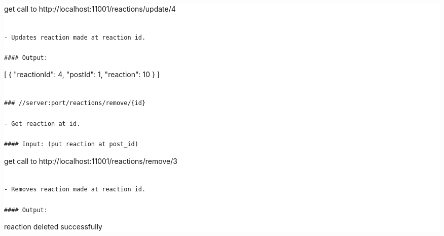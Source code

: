 ```
```
get call to http://localhost:11001/reactions/update/4
```

- Updates reaction made at reaction id.

#### Output:

```    
[
    {
        "reactionId": 4,
        "postId": 1,
        "reaction": 10
    }
]
```

### //server:port/reactions/remove/{id}

- Get reaction at id.

#### Input: (put reaction at post_id)

```
get call to http://localhost:11001/reactions/remove/3
```

- Removes reaction made at reaction id.

#### Output:

```    
reaction deleted successfully
```
